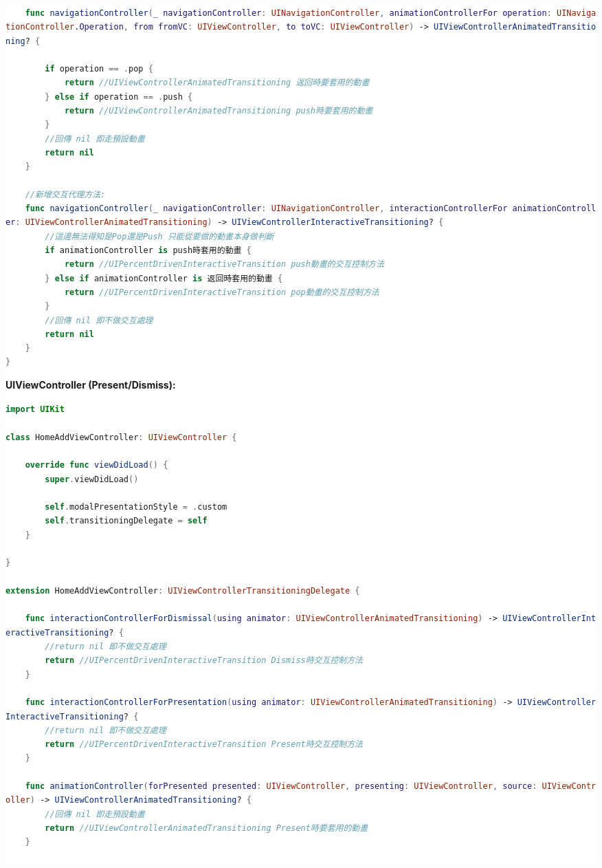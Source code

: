 ```swift
    func navigationController(_ navigationController: UINavigationController, animationControllerFor operation: UINavigationController.Operation, from fromVC: UIViewController, to toVC: UIViewController) -> UIViewControllerAnimatedTransitioning? {
        
        if operation == .pop {
            return //UIViewControllerAnimatedTransitioning 返回時要套用的動畫
        } else if operation == .push {
            return //UIViewControllerAnimatedTransitioning push時要套用的動畫
        }
        //回傳 nil 即走預設動畫
        return nil
    }
    
    //新增交互代理方法:
    func navigationController(_ navigationController: UINavigationController, interactionControllerFor animationController: UIViewControllerAnimatedTransitioning) -> UIViewControllerInteractiveTransitioning? {
        //這邊無法得知是Pop還是Push 只能從要做的動畫本身做判斷
        if animationController is push時套用的動畫 {
            return //UIPercentDrivenInteractiveTransition push動畫的交互控制方法
        } else if animationController is 返回時套用的動畫 {
            return //UIPercentDrivenInteractiveTransition pop動畫的交互控制方法
        }
        //回傳 nil 即不做交互處理
        return nil
    }
}
```

**UIViewController \(Present/Dismiss\):**
```swift
import UIKit

class HomeAddViewController: UIViewController {

    override func viewDidLoad() {
        super.viewDidLoad()

        self.modalPresentationStyle = .custom
        self.transitioningDelegate = self
    }
    
}

extension HomeAddViewController: UIViewControllerTransitioningDelegate {
    
    func interactionControllerForDismissal(using animator: UIViewControllerAnimatedTransitioning) -> UIViewControllerInteractiveTransitioning? {
        //return nil 即不做交互處理
        return //UIPercentDrivenInteractiveTransition Dismiss時交互控制方法
    }
    
    func interactionControllerForPresentation(using animator: UIViewControllerAnimatedTransitioning) -> UIViewControllerInteractiveTransitioning? {
        //return nil 即不做交互處理
        return //UIPercentDrivenInteractiveTransition Present時交互控制方法
    }
    
    func animationController(forPresented presented: UIViewController, presenting: UIViewController, source: UIViewController) -> UIViewControllerAnimatedTransitioning? {
        //回傳 nil 即走預設動畫
        return //UIViewControllerAnimatedTransitioning Present時要套用的動畫
    }
    
```